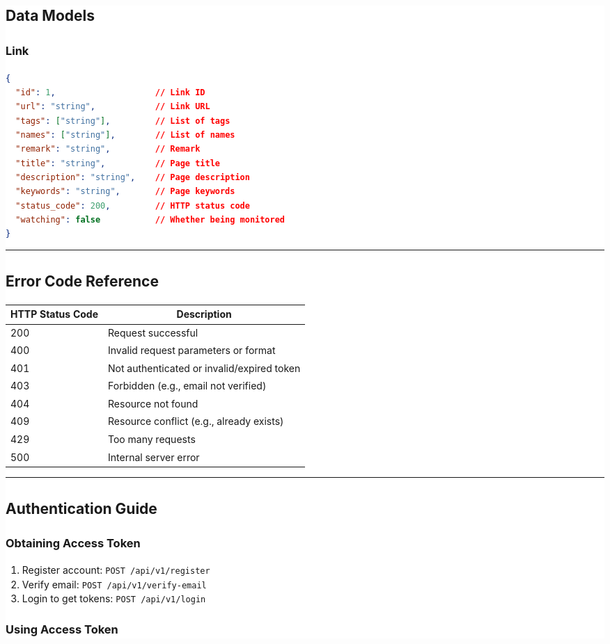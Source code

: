 
## Data Models

### Link

```json
{
  "id": 1,                    // Link ID
  "url": "string",            // Link URL
  "tags": ["string"],         // List of tags
  "names": ["string"],        // List of names
  "remark": "string",         // Remark
  "title": "string",          // Page title
  "description": "string",    // Page description
  "keywords": "string",       // Page keywords
  "status_code": 200,         // HTTP status code
  "watching": false           // Whether being monitored
}
```

---

## Error Code Reference

| HTTP Status Code | Description |
|-----------------|-------------|
| 200 | Request successful |
| 400 | Invalid request parameters or format |
| 401 | Not authenticated or invalid/expired token |
| 403 | Forbidden (e.g., email not verified) |
| 404 | Resource not found |
| 409 | Resource conflict (e.g., already exists) |
| 429 | Too many requests |
| 500 | Internal server error |

---

## Authentication Guide

### Obtaining Access Token

1. Register account: `POST /api/v1/register`
2. Verify email: `POST /api/v1/verify-email`
3. Login to get tokens: `POST /api/v1/login`

### Using Access Token

